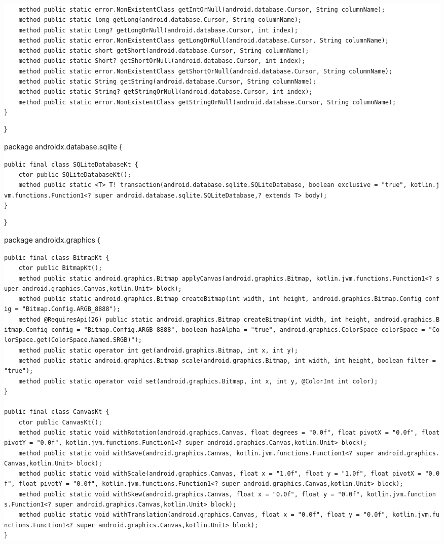         method public static error.NonExistentClass getIntOrNull(android.database.Cursor, String columnName);
        method public static long getLong(android.database.Cursor, String columnName);
        method public static Long? getLongOrNull(android.database.Cursor, int index);
        method public static error.NonExistentClass getLongOrNull(android.database.Cursor, String columnName);
        method public static short getShort(android.database.Cursor, String columnName);
        method public static Short? getShortOrNull(android.database.Cursor, int index);
        method public static error.NonExistentClass getShortOrNull(android.database.Cursor, String columnName);
        method public static String getString(android.database.Cursor, String columnName);
        method public static String? getStringOrNull(android.database.Cursor, int index);
        method public static error.NonExistentClass getStringOrNull(android.database.Cursor, String columnName);
    }

}

package androidx.database.sqlite {

    public final class SQLiteDatabaseKt {
        ctor public SQLiteDatabaseKt();
        method public static <T> T! transaction(android.database.sqlite.SQLiteDatabase, boolean exclusive = "true", kotlin.jvm.functions.Function1<? super android.database.sqlite.SQLiteDatabase,? extends T> body);
    }

}

package androidx.graphics {

    public final class BitmapKt {
        ctor public BitmapKt();
        method public static android.graphics.Bitmap applyCanvas(android.graphics.Bitmap, kotlin.jvm.functions.Function1<? super android.graphics.Canvas,kotlin.Unit> block);
        method public static android.graphics.Bitmap createBitmap(int width, int height, android.graphics.Bitmap.Config config = "Bitmap.Config.ARGB_8888");
        method @RequiresApi(26) public static android.graphics.Bitmap createBitmap(int width, int height, android.graphics.Bitmap.Config config = "Bitmap.Config.ARGB_8888", boolean hasAlpha = "true", android.graphics.ColorSpace colorSpace = "ColorSpace.get(ColorSpace.Named.SRGB)");
        method public static operator int get(android.graphics.Bitmap, int x, int y);
        method public static android.graphics.Bitmap scale(android.graphics.Bitmap, int width, int height, boolean filter = "true");
        method public static operator void set(android.graphics.Bitmap, int x, int y, @ColorInt int color);
    }

    public final class CanvasKt {
        ctor public CanvasKt();
        method public static void withRotation(android.graphics.Canvas, float degrees = "0.0f", float pivotX = "0.0f", float pivotY = "0.0f", kotlin.jvm.functions.Function1<? super android.graphics.Canvas,kotlin.Unit> block);
        method public static void withSave(android.graphics.Canvas, kotlin.jvm.functions.Function1<? super android.graphics.Canvas,kotlin.Unit> block);
        method public static void withScale(android.graphics.Canvas, float x = "1.0f", float y = "1.0f", float pivotX = "0.0f", float pivotY = "0.0f", kotlin.jvm.functions.Function1<? super android.graphics.Canvas,kotlin.Unit> block);
        method public static void withSkew(android.graphics.Canvas, float x = "0.0f", float y = "0.0f", kotlin.jvm.functions.Function1<? super android.graphics.Canvas,kotlin.Unit> block);
        method public static void withTranslation(android.graphics.Canvas, float x = "0.0f", float y = "0.0f", kotlin.jvm.functions.Function1<? super android.graphics.Canvas,kotlin.Unit> block);
    }
